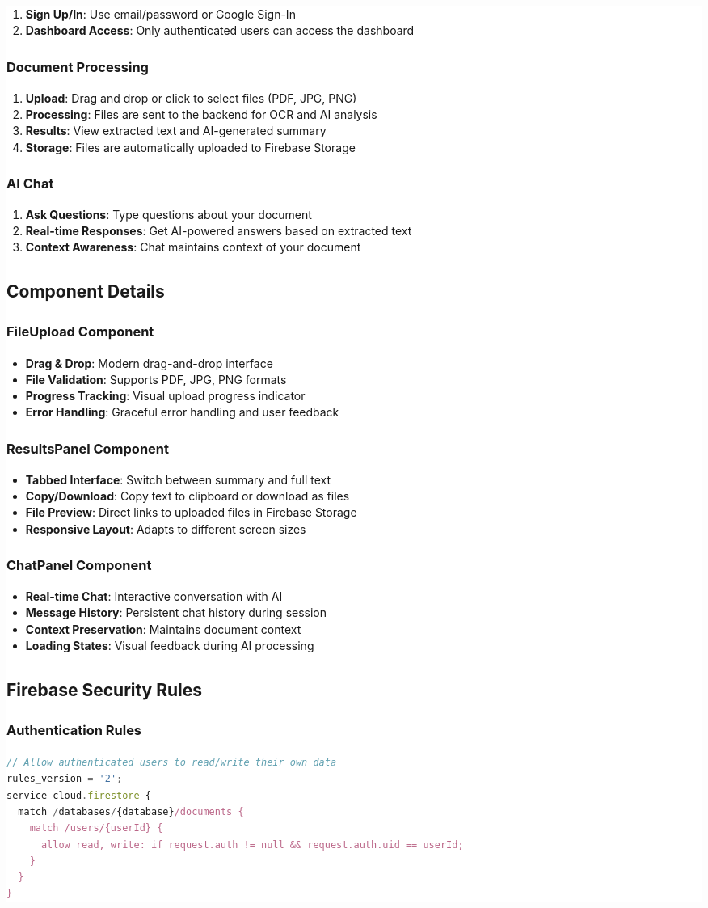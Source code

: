 1. **Sign Up/In**: Use email/password or Google Sign-In
2. **Dashboard Access**: Only authenticated users can access the dashboard

### Document Processing

1. **Upload**: Drag and drop or click to select files (PDF, JPG, PNG)
2. **Processing**: Files are sent to the backend for OCR and AI analysis
3. **Results**: View extracted text and AI-generated summary
4. **Storage**: Files are automatically uploaded to Firebase Storage

### AI Chat

1. **Ask Questions**: Type questions about your document
2. **Real-time Responses**: Get AI-powered answers based on extracted text
3. **Context Awareness**: Chat maintains context of your document

## Component Details

### FileUpload Component

- **Drag & Drop**: Modern drag-and-drop interface
- **File Validation**: Supports PDF, JPG, PNG formats
- **Progress Tracking**: Visual upload progress indicator
- **Error Handling**: Graceful error handling and user feedback

### ResultsPanel Component

- **Tabbed Interface**: Switch between summary and full text
- **Copy/Download**: Copy text to clipboard or download as files
- **File Preview**: Direct links to uploaded files in Firebase Storage
- **Responsive Layout**: Adapts to different screen sizes

### ChatPanel Component

- **Real-time Chat**: Interactive conversation with AI
- **Message History**: Persistent chat history during session
- **Context Preservation**: Maintains document context
- **Loading States**: Visual feedback during AI processing

## Firebase Security Rules

### Authentication Rules

```javascript
// Allow authenticated users to read/write their own data
rules_version = '2';
service cloud.firestore {
  match /databases/{database}/documents {
    match /users/{userId} {
      allow read, write: if request.auth != null && request.auth.uid == userId;
    }
  }
}
```
